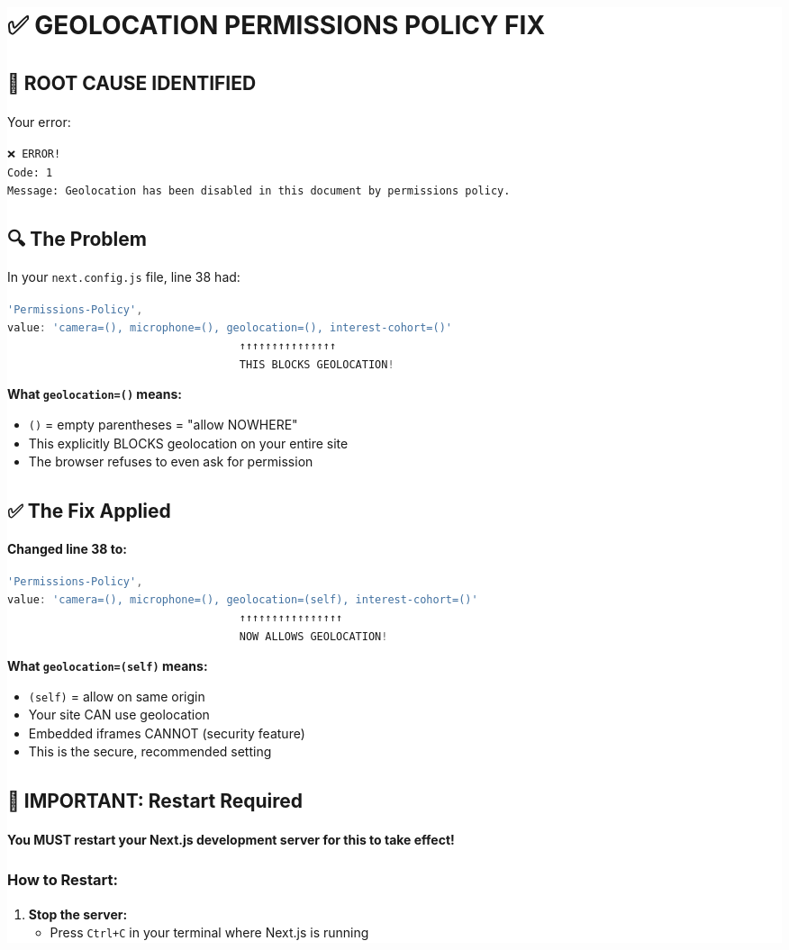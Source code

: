 # ✅ GEOLOCATION PERMISSIONS POLICY FIX

## 🎯 ROOT CAUSE IDENTIFIED

Your error:
```
❌ ERROR!
Code: 1
Message: Geolocation has been disabled in this document by permissions policy.
```

## 🔍 The Problem

In your `next.config.js` file, line 38 had:

```javascript
'Permissions-Policy',
value: 'camera=(), microphone=(), geolocation=(), interest-cohort=()'
                                    ↑↑↑↑↑↑↑↑↑↑↑↑↑↑↑
                                    THIS BLOCKS GEOLOCATION!
```

**What `geolocation=()` means:**
- `()` = empty parentheses = "allow NOWHERE"
- This explicitly BLOCKS geolocation on your entire site
- The browser refuses to even ask for permission

## ✅ The Fix Applied

**Changed line 38 to:**

```javascript
'Permissions-Policy',
value: 'camera=(), microphone=(), geolocation=(self), interest-cohort=()'
                                    ↑↑↑↑↑↑↑↑↑↑↑↑↑↑↑↑
                                    NOW ALLOWS GEOLOCATION!
```

**What `geolocation=(self)` means:**
- `(self)` = allow on same origin
- Your site CAN use geolocation
- Embedded iframes CANNOT (security feature)
- This is the secure, recommended setting

## 🔄 IMPORTANT: Restart Required

**You MUST restart your Next.js development server for this to take effect!**

### How to Restart:

1. **Stop the server:**
   - Press `Ctrl+C` in your terminal where Next.js is running

